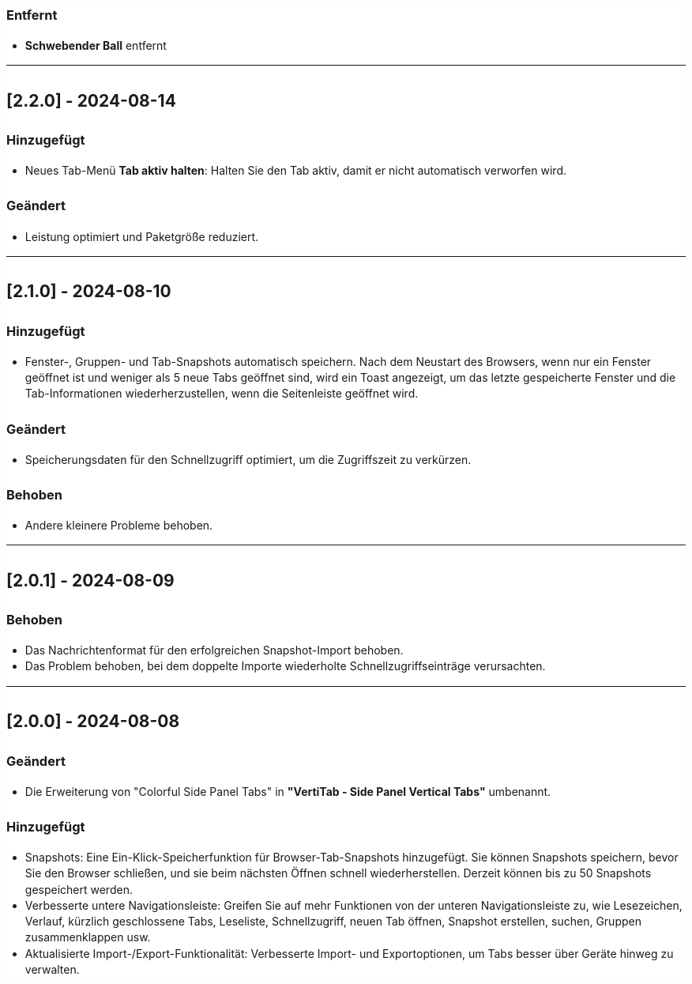### Entfernt
- **Schwebender Ball** entfernt

---

## [2.2.0] - 2024-08-14

### Hinzugefügt
- Neues Tab-Menü **Tab aktiv halten**: Halten Sie den Tab aktiv, damit er nicht automatisch verworfen wird.

### Geändert
- Leistung optimiert und Paketgröße reduziert.

---

## [2.1.0] - 2024-08-10

### Hinzugefügt
- Fenster-, Gruppen- und Tab-Snapshots automatisch speichern. Nach dem Neustart des Browsers, wenn nur ein Fenster geöffnet ist und weniger als 5 neue Tabs geöffnet sind, wird ein Toast angezeigt, um das letzte gespeicherte Fenster und die Tab-Informationen wiederherzustellen, wenn die Seitenleiste geöffnet wird.

### Geändert
- Speicherungsdaten für den Schnellzugriff optimiert, um die Zugriffszeit zu verkürzen.

### Behoben
- Andere kleinere Probleme behoben.

---

## [2.0.1] - 2024-08-09

### Behoben
- Das Nachrichtenformat für den erfolgreichen Snapshot-Import behoben.
- Das Problem behoben, bei dem doppelte Importe wiederholte Schnellzugriffseinträge verursachten.

---

## [2.0.0] - 2024-08-08

### Geändert
- Die Erweiterung von "Colorful Side Panel Tabs" in **"VertiTab - Side Panel Vertical Tabs"** umbenannt.

### Hinzugefügt
- Snapshots: Eine Ein-Klick-Speicherfunktion für Browser-Tab-Snapshots hinzugefügt. Sie können Snapshots speichern, bevor Sie den Browser schließen, und sie beim nächsten Öffnen schnell wiederherstellen. Derzeit können bis zu 50 Snapshots gespeichert werden.
- Verbesserte untere Navigationsleiste: Greifen Sie auf mehr Funktionen von der unteren Navigationsleiste zu, wie Lesezeichen, Verlauf, kürzlich geschlossene Tabs, Leseliste, Schnellzugriff, neuen Tab öffnen, Snapshot erstellen, suchen, Gruppen zusammenklappen usw.
- Aktualisierte Import-/Export-Funktionalität: Verbesserte Import- und Exportoptionen, um Tabs besser über Geräte hinweg zu verwalten.

